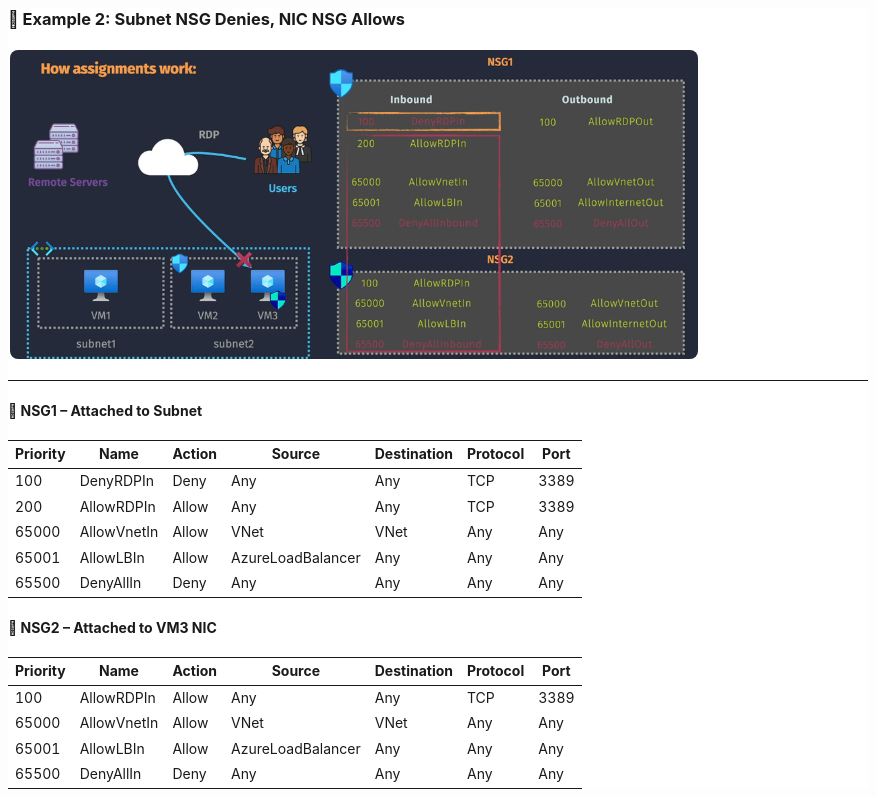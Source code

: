 
### 🔹 Example 2: Subnet NSG Denies, NIC NSG Allows

<div align="left">
  <img src="image/inbound-ex2.png" alt="Inbound NSG Security Rules Example 2" style="width: 80%; border-radius: 10px; border: 2px solid white;">
</div>

---

#### 🧱 NSG1 – Attached to Subnet

| Priority | Name        | Action | Source            | Destination | Protocol | Port |
| -------- | ----------- | ------ | ----------------- | ----------- | -------- | ---- |
| 100      | DenyRDPIn   | Deny   | Any               | Any         | TCP      | 3389 |
| 200      | AllowRDPIn  | Allow  | Any               | Any         | TCP      | 3389 |
| 65000    | AllowVnetIn | Allow  | VNet              | VNet        | Any      | Any  |
| 65001    | AllowLBIn   | Allow  | AzureLoadBalancer | Any         | Any      | Any  |
| 65500    | DenyAllIn   | Deny   | Any               | Any         | Any      | Any  |

#### 🧩 NSG2 – Attached to VM3 NIC

| Priority | Name        | Action | Source            | Destination | Protocol | Port |
| -------- | ----------- | ------ | ----------------- | ----------- | -------- | ---- |
| 100      | AllowRDPIn  | Allow  | Any               | Any         | TCP      | 3389 |
| 65000    | AllowVnetIn | Allow  | VNet              | VNet        | Any      | Any  |
| 65001    | AllowLBIn   | Allow  | AzureLoadBalancer | Any         | Any      | Any  |
| 65500    | DenyAllIn   | Deny   | Any               | Any         | Any      | Any  |
